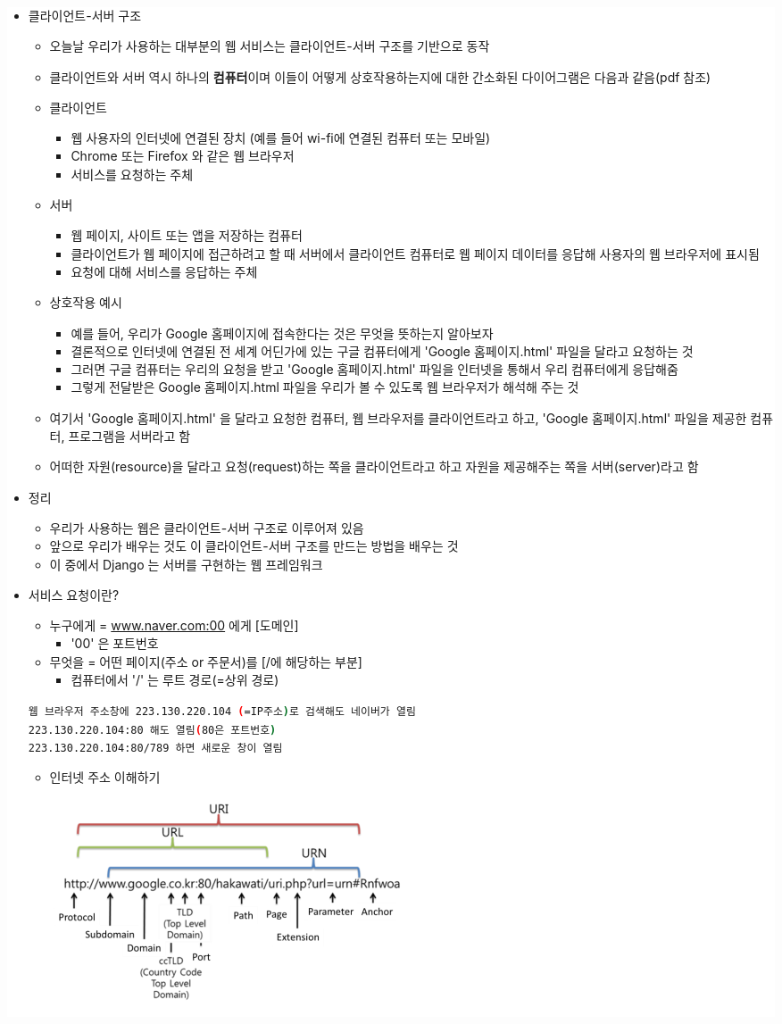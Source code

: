 
- 클라이언트-서버 구조
  - 오늘날 우리가 사용하는 대부분의 웹 서비스는 클라이언트-서버 구조를 기반으로 동작
  - 클라이언트와 서버 역시 하나의 **컴퓨터**이며 이들이 어떻게 상호작용하는지에 대한 간소화된 다이어그램은 다음과 같음(pdf 참조)
  
  - 클라이언트
    - 웹 사용자의 인터넷에 연결된 장치 (예를 들어 wi-fi에 연결된 컴퓨터 또는 모바일)
    - Chrome 또는 Firefox 와 같은 웹 브라우저
    - 서비스를 요청하는 주체
  
  - 서버
    - 웹 페이지, 사이트 또는 앱을 저장하는 컴퓨터
    - 클라이언트가 웹 페이지에 접근하려고 할 때 서버에서 클라이언트 컴퓨터로 웹 페이지 데이터를 응답해 사용자의 웹 브라우저에 표시됨
    - 요청에 대해 서비스를 응답하는 주체
  - 상호작용 예시
    - 예를 들어, 우리가 Google 홈페이지에 접속한다는 것은 무엇을 뜻하는지 알아보자
    - 결론적으로 인터넷에 연결된 전 세계 어딘가에 있는 구글 컴퓨터에게 'Google 홈페이지.html' 파일을 달라고 요청하는 것
    - 그러면 구글 컴퓨터는 우리의 요청을 받고 'Google 홈페이지.html' 파일을 인터넷을 통해서 우리 컴퓨터에게 응답해줌
    - 그렇게 전달받은 Google 홈페이지.html 파일을 우리가 볼 수 있도록 웹 브라우저가 해석해 주는 것
  - 여기서 'Google 홈페이지.html' 을 달라고 요청한 컴퓨터, 웹 브라우저를 클라이언트라고 하고, 'Google 홈페이지.html' 파일을 제공한 컴퓨터, 프로그램을 서버라고 함
  - 어떠한 자원(resource)을 달라고 요청(request)하는 쪽을 클라이언트라고 하고 자원을 제공해주는 쪽을 서버(server)라고 함



- 정리
  - 우리가 사용하는 웹은 클라이언트-서버 구조로 이루어져 있음
  - 앞으로 우리가 배우는 것도 이 클라이언트-서버 구조를 만드는 방법을 배우는 것
  - 이 중에서 Django 는 서버를 구현하는 웹 프레임워크



- 서비스 요청이란?

  - 누구에게 = www.naver.com:00 에게 [도메인]
    - '00' 은 포트번호
  - 무엇을 = 어떤 페이지(주소 or 주문서)를 [/에 해당하는 부분]
    - 컴퓨터에서 '/' 는 루트 경로(=상위 경로)

  ```bash
  웹 브라우저 주소창에 223.130.220.104 (=IP주소)로 검색해도 네이버가 열림
  223.130.220.104:80 해도 열림(80은 포트번호)
  223.130.220.104:80/789 하면 새로운 창이 열림
  ```

  - 인터넷 주소 이해하기
  
    ![dj_intro_2](dj_intro.assets/dj_intro_2.png)
  